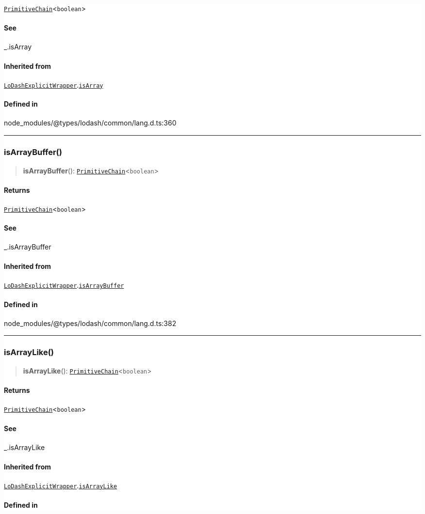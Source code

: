 [`PrimitiveChain`](PrimitiveChain.md)\<`boolean`\>

#### See

\_.isArray

#### Inherited from

[`LoDashExplicitWrapper`](LoDashExplicitWrapper.md).[`isArray`](LoDashExplicitWrapper.md#isarray)

#### Defined in

node_modules/@types/lodash/common/lang.d.ts:360

---

### isArrayBuffer()

> **isArrayBuffer**(): [`PrimitiveChain`](PrimitiveChain.md)\<`boolean`\>

#### Returns

[`PrimitiveChain`](PrimitiveChain.md)\<`boolean`\>

#### See

\_.isArrayBuffer

#### Inherited from

[`LoDashExplicitWrapper`](LoDashExplicitWrapper.md).[`isArrayBuffer`](LoDashExplicitWrapper.md#isarraybuffer)

#### Defined in

node_modules/@types/lodash/common/lang.d.ts:382

---

### isArrayLike()

> **isArrayLike**(): [`PrimitiveChain`](PrimitiveChain.md)\<`boolean`\>

#### Returns

[`PrimitiveChain`](PrimitiveChain.md)\<`boolean`\>

#### See

\_.isArrayLike

#### Inherited from

[`LoDashExplicitWrapper`](LoDashExplicitWrapper.md).[`isArrayLike`](LoDashExplicitWrapper.md#isarraylike)

#### Defined in
